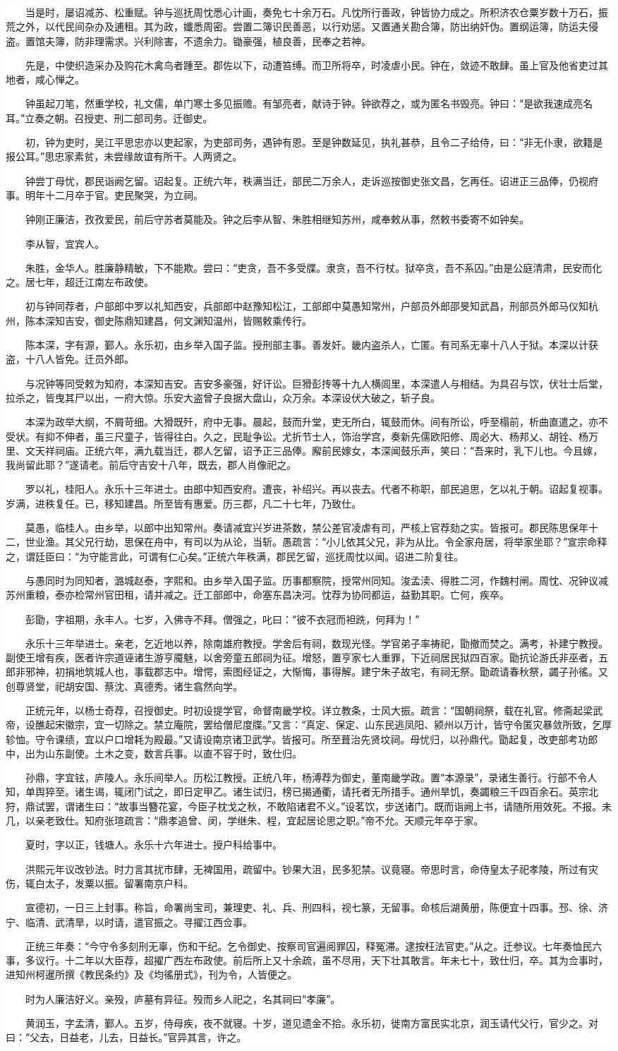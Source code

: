 　　当是时，屡诏减苏、松重赋。钟与巡抚周忱悉心计画，奏免七十余万石。凡忱所行善政，钟皆协力成之。所积济农仓粟岁数十万石，振荒之外，以代民间杂办及逋租。其为政，孅悉周密。尝置二簿识民善恶，以行劝惩。又置通关勘合簿，防出纳奸伪。置纲运簿，防运夫侵盗。置馆夫簿，防非理需求。兴利除害，不遗余力。锄豪强，植良善，民奉之若神。

　　先是，中使织造采办及购花木禽鸟者踵至。郡佐以下，动遭笞缚。而卫所将卒，时凌虐小民。钟在，敛迹不敢肆。虽上官及他省吏过其地者，咸心惮之。

　　钟虽起刀笔，然重学校，礼文儒，单门寒士多见振赡。有邹亮者，献诗于钟。钟欲荐之，或为匿名书毁亮。钟曰：“是欲我速成亮名耳。”立奏之朝。召授吏、刑二部司务。迁御史。

　　初，钟为吏时，吴江平思忠亦以吏起家，为吏部司务，遇钟有恩。至是钟数延见，执礼甚恭，且令二子给侍，曰：“非无仆隶，欲籍是报公耳。”思忠家素贫，未尝缘故谊有所干。人两贤之。

　　钟尝丁母忧，郡民诣阙乞留。诏起复。正统六年，秩满当迁，部民二万余人，走诉巡按御史张文昌，乞再任。诏进正三品俸，仍视府事。明年十二月卒于官。吏民聚哭，为立祠。

　　钟刚正廉洁，孜孜爱民，前后守苏者莫能及。钟之后李从智、朱胜相继知苏州，咸奉敕从事，然敕书委寄不如钟矣。

　　李从智，宜宾人。

　　朱胜，金华人。胜廉静精敏，下不能欺。尝曰：“吏贪，吾不多受牒。隶贪，吾不行杖。狱卒贪，吾不系囚。”由是公庭清肃，民安而化之。居七年，超迁江南左布政使。

　　初与钟同荐者，户部郎中罗以礼知西安，兵部郎中赵豫知松江，工部郎中莫愚知常州，户部员外郎邵旻知武昌，刑部员外郎马仪知杭州，陈本深知吉安，御史陈鼎知建昌，何文渊知温州，皆赐敕乘传行。

　　陈本深，字有源，鄞人。永乐初，由乡举入国子监。授刑部主事。善发奸。畿内盗杀人，亡匿。有司系无辜十八人于狱。本深以计获盗，十八人皆免。迁员外郎。

　　与况钟等同受敕为知府，本深知吉安。吉安多豪强，好讦讼。巨猾彭抟等十九人横闾里，本深遣人与相结。为具召与饮，伏壮士后堂，拉杀之，皆曳其尸以出，一府大惊。乐安大盗曾子良据大盘山，众万余。本深设伏大破之，斩子良。

　　本深为政举大纲，不屑苛细。大猾既歼，府中无事。晨起，鼓而升堂，吏无所白，辄鼓而休。间有所讼，呼至榻前，析曲直遣之，亦不受状。有抑不伸者，虽三尺童子，皆得往白。久之，民耻争讼。尤折节士人，饰治学宫，奏新先儒欧阳修、周必大、杨邦乂、胡铨、杨万里、文天祥祠庙。正统六年，满九载当迁，郡人乞留，诏予正三品俸。廨前民嫁女，本深闻鼓乐声，笑曰：“吾来时，乳下儿也。今且嫁，我尚留此耶？”遂请老。前后守吉安十八年，既去，郡人肖像祀之。

　　罗以礼，桂阳人。永乐十三年进士。由郎中知西安府。遭丧，补绍兴。再以丧去。代者不称职，部民追思，乞以礼于朝。诏起复视事。岁满，进秩复任。已，移知建昌。所至皆有惠爱。历三郡，凡二十七年，乃致仕。

　　莫愚，临桂人。由乡举，以郎中出知常州。奏请减宜兴岁进茶数，禁公差官凌虐有司，严核上官荐劾之实。皆报可。郡民陈思保年十二，世业渔。其父兄行劫，思保在舟中，有司以为从论，当斩。愚疏言：“小儿依其父兄，非为从比。令全家舟居，将举家坐耶？”宣宗命释之，谓廷臣曰：“为守能言此，可谓有仁心矣。”正统六年秩满，郡民乞留，巡抚周忱以闻。诏进二阶复往。

　　与愚同时为同知者，潞城赵泰，字熙和。由乡举入国子监。历事都察院，授常州同知。浚孟渎、得胜二河，作魏村闸。周忱、况钟议减苏州重粮，泰亦检常州官田租，请并减之。迁工部郎中，命塞东昌决河。忱荐为协同都运，益勤其职。亡何，疾卒。

　　彭勖，字祖期，永丰人。七岁，入佛寺不拜。僧强之，叱曰：“彼不衣冠而袒跣，何拜为！”

　　永乐十三年举进士。亲老，乞近地以养，除南雄府教授。学舍后有祠，数现光怪。学官弟子率祷祀，勖撤而焚之。满考，补建宁教授。副使王增有疾，医者许宗道诬诸生游亨魇魅，以舍旁童五郎祠为征。增怒，置亨家七人重罪，下近祠居民狱四百家。勖抗论游氏非巫者，五郎非邪神，初捐地筑城人也，事载郡志中。增愕，索图经证之，大惭悔，事得解。建宁朱子故宅，有祠无祭。勖疏请春秋祭，蠲子孙徭。又创尊贤堂，祀胡安国、蔡沈、真德秀。诸生翕然向学。

　　正统元年，以杨士奇荐，召授御史。时初设提学官，命督南畿学校。详立教条，士风大振。疏言：“国朝祠祭，载在礼官。修斋起梁武帝，设醮起宋徽宗，宜一切除之。禁立庵院，罢给僧尼度牒。”又言：“真定、保定、山东民逃凤阳、颍州以万计，皆守令匿灾暴敛所致，乞厚轸恤。守令课绩，宜以户口增耗为殿最。”又请设南京诸卫武学。皆报可。所至葺治先贤坟祠。母忧归，以孙鼎代。勖起复，改吏部考功郎中，出为山东副使。土木之变，数言兵事。以直不容于时，致仕归。

　　孙鼎，字宜铉，庐陵人。永乐间举人。历松江教授。正统八年，杨溥荐为御史，董南畿学政。置“本源录”，录诸生善行。行部不令人知，单舆猝至。诸生谒，辄闭门试之，即日定甲乙。诸生试归，榜已揭通衢，请托者无所措手。通州旱饥，奏蠲粮三千四百余石。英宗北狩，鼎试罢，谓诸生曰：“故事当簪花宴，今臣子枕戈之秋，不敢陷诸君不义。”设茗饮，步送诸门。既而诣阙上书，请随所用效死。不报。未几，以亲老致仕。知府张瑄疏言：“鼎孝追曾、闵，学继朱、程，宜起居论思之职。”帝不允。天顺元年卒于家。

　　夏时，字以正，钱塘人。永乐十六年进士。授户科给事中。

　　洪熙元年议改钞法。时力言其扰市肆，无裨国用，疏留中。钞果大沮，民多犯禁。议竟寝。帝思时言，命侍皇太子祀孝陵，所过有灾伤，辄白太子，发粟以振。留署南京户科。

　　宣德初，一日三上封事。称旨，命署尚宝司，兼理吏、礼、兵、刑四科，视七篆，无留事。命核后湖黄册，陈便宜十四事。邳、徐、济宁、临清、武清旱，以时请，遣官振之。寻擢江西佥事。

　　正统三年奏：“今守令多刻刑无辜，伤和干纪。乞令御史、按察司官遍阅罪囚，释冤滞。逮按枉法官吏。”从之。迁参议。七年奏恤民六事，多议行。十二年以大臣荐，超擢广西左布政使。前后所上又十余疏，虽不尽用，天下壮其敢言。年未七十，致仕归，卒。其为佥事时，进知州柯暹所撰《教民条约》及《均徭册式》，刊为令，人皆便之。

　　时为人廉洁好义。亲殁，庐墓有异征。殁而乡人祀之，名其祠曰“孝廉”。

　　黄润玉，字孟清，鄞人。五岁，侍母疾，夜不就寝。十岁，道见遗金不拾。永乐初，徙南方富民实北京，润玉请代父行，官少之。对曰：“父去，日益老，儿去，日益长。”官异其言，许之。
